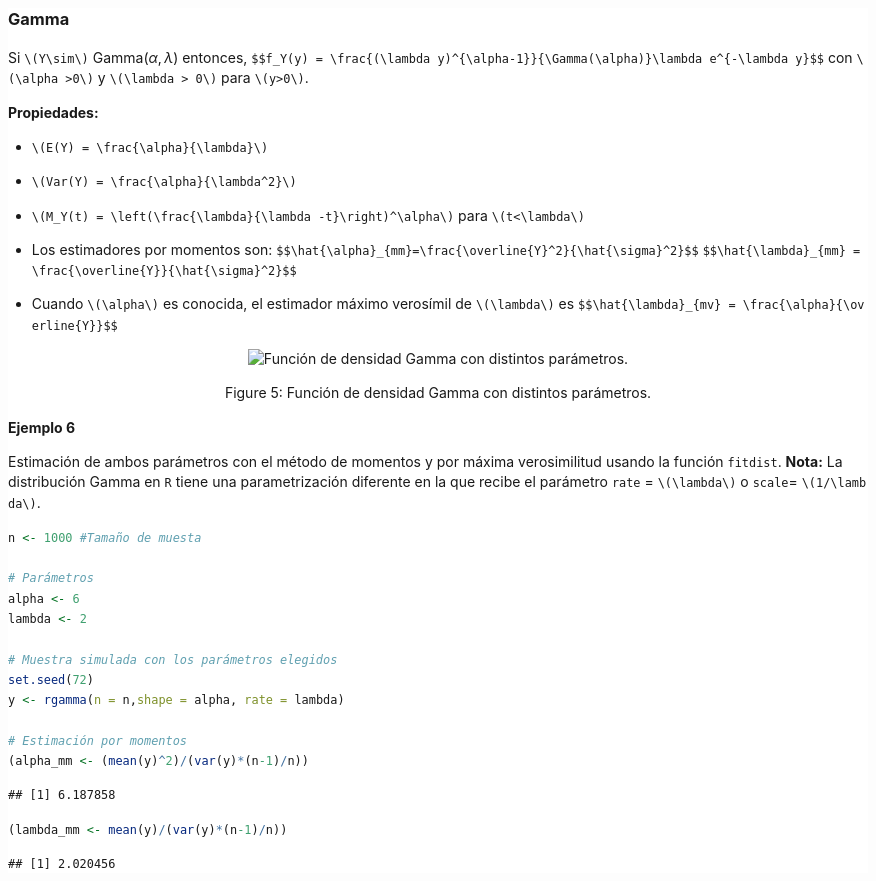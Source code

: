 ### Gamma

Si `\(Y\sim\)` Gamma$(\alpha,\lambda)$ entonces, `$$f_Y(y) = \frac{(\lambda y)^{\alpha-1}}{\Gamma(\alpha)}\lambda e^{-\lambda y}$$` con `\(\alpha >0\)` y `\(\lambda > 0\)` para `\(y>0\)`.

**Propiedades:**

-   `\(E(Y) = \frac{\alpha}{\lambda}\)`

-   `\(Var(Y) = \frac{\alpha}{\lambda^2}\)`

-   `\(M_Y(t) = \left(\frac{\lambda}{\lambda -t}\right)^\alpha\)` para `\(t<\lambda\)`

-   Los estimadores por momentos son: `$$\hat{\alpha}_{mm}=\frac{\overline{Y}^2}{\hat{\sigma}^2}$$` `$$\hat{\lambda}_{mm} = \frac{\overline{Y}}{\hat{\sigma}^2}$$`

-   Cuando `\(\alpha\)` es conocida, el estimador máximo verosímil de `\(\lambda\)` es `$$\hat{\lambda}_{mv} = \frac{\alpha}{\overline{Y}}$$`

<div class="figure" style="text-align: center">
<img src="{{< blogdown/postref >}}index_files/figure-html/gamma-1.png" alt="Función de densidad Gamma con distintos parámetros." width="672" />
<p class="caption">Figure 5: Función de densidad Gamma con distintos parámetros.</p>
</div>



**Ejemplo 6**

Estimación de ambos parámetros con el método de momentos y por máxima verosimilitud usando la función `fitdist`. **Nota:** La distribución Gamma en `R` tiene una parametrización diferente en la que recibe el parámetro `rate` = `\(\lambda\)` o `scale`= `\(1/\lambda\)`.


```r
n <- 1000 #Tamaño de muesta

# Parámetros
alpha <- 6
lambda <- 2

# Muestra simulada con los parámetros elegidos
set.seed(72)
y <- rgamma(n = n,shape = alpha, rate = lambda)

# Estimación por momentos
(alpha_mm <- (mean(y)^2)/(var(y)*(n-1)/n))
```

```
## [1] 6.187858
```

```r
(lambda_mm <- mean(y)/(var(y)*(n-1)/n))
```

```
## [1] 2.020456
```
